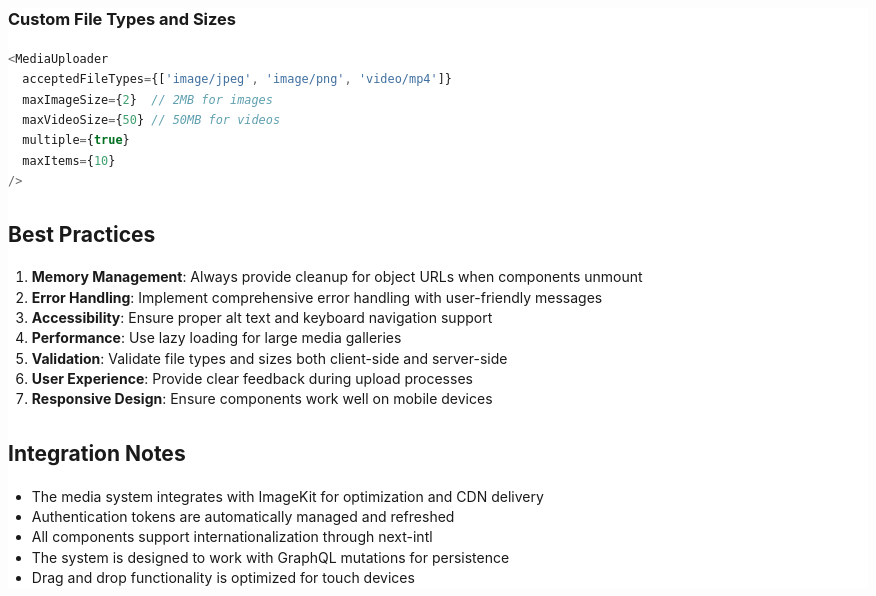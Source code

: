 ### Custom File Types and Sizes

```typescript
<MediaUploader
  acceptedFileTypes={['image/jpeg', 'image/png', 'video/mp4']}
  maxImageSize={2}  // 2MB for images
  maxVideoSize={50} // 50MB for videos
  multiple={true}
  maxItems={10}
/>
```

## Best Practices

1. **Memory Management**: Always provide cleanup for object URLs when components unmount
2. **Error Handling**: Implement comprehensive error handling with user-friendly messages
3. **Accessibility**: Ensure proper alt text and keyboard navigation support
4. **Performance**: Use lazy loading for large media galleries
5. **Validation**: Validate file types and sizes both client-side and server-side
6. **User Experience**: Provide clear feedback during upload processes
7. **Responsive Design**: Ensure components work well on mobile devices

## Integration Notes

- The media system integrates with ImageKit for optimization and CDN delivery
- Authentication tokens are automatically managed and refreshed
- All components support internationalization through next-intl
- The system is designed to work with GraphQL mutations for persistence
- Drag and drop functionality is optimized for touch devices
